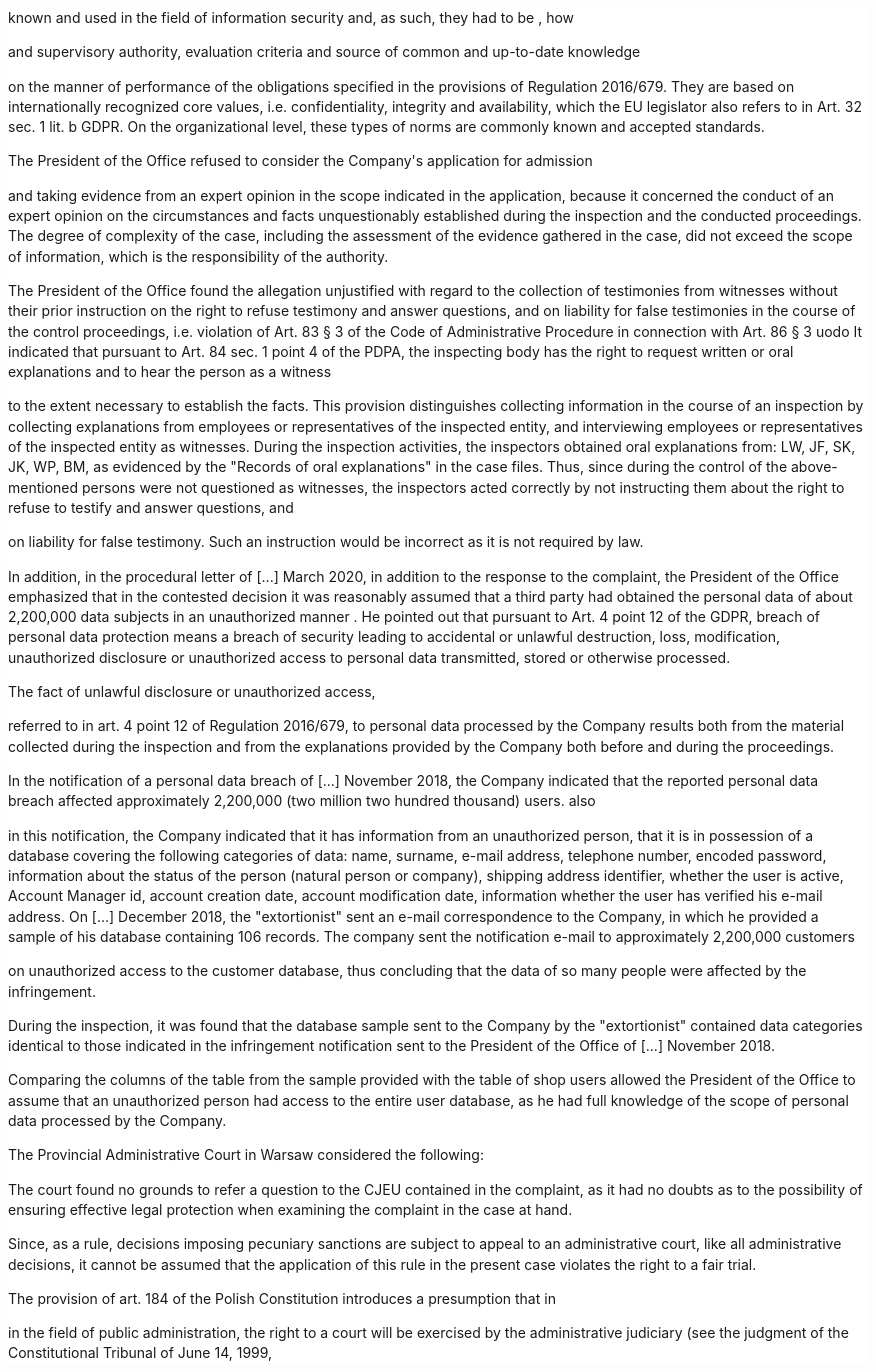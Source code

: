 known and used in the field of information security and, as such, they had to be , how</P><P> and supervisory authority, evaluation criteria and source of common and up-to-date knowledge</P><P> on the manner of performance of the obligations specified in the provisions of Regulation 2016/679. They are based on internationally recognized core values, i.e. confidentiality, integrity and availability, which the EU legislator also refers to in Art. 32 sec. 1 lit. b GDPR. On the organizational level, these types of norms are commonly known and accepted standards.</P><P> The President of the Office refused to consider the Company's application for admission</P><P> and taking evidence from an expert opinion in the scope indicated in the application, because it concerned the conduct of an expert opinion on the circumstances and facts unquestionably established during the inspection and the conducted proceedings. The degree of complexity of the case, including the assessment of the evidence gathered in the case, did not exceed the scope of information, which is the responsibility of the authority.</P><P> The President of the Office found the allegation unjustified with regard to the collection of testimonies from witnesses without their prior instruction on the right to refuse testimony and answer questions, and on liability for false testimonies in the course of the control proceedings, i.e. violation of Art. 83 § 3 of the Code of Administrative Procedure in connection with Art. 86 § 3 uodo It indicated that pursuant to Art. 84 sec. 1 point 4 of the PDPA, the inspecting body has the right to request written or oral explanations and to hear the person as a witness</P><P> to the extent necessary to establish the facts. This provision distinguishes collecting information in the course of an inspection by collecting explanations from employees or representatives of the inspected entity, and interviewing employees or representatives of the inspected entity as witnesses. During the inspection activities, the inspectors obtained oral explanations from: LW, JF, SK, JK, WP, BM, as evidenced by the "Records of oral explanations" in the case files. Thus, since during the control of the above-mentioned persons were not questioned as witnesses, the inspectors acted correctly by not instructing them about the right to refuse to testify and answer questions, and</P><P> on liability for false testimony. Such an instruction would be incorrect as it is not required by law.</P><P> In addition, in the procedural letter of \[...\] March 2020, in addition to the response to the complaint, the President of the Office emphasized that in the contested decision it was reasonably assumed that a third party had obtained the personal data of about 2,200,000 data subjects in an unauthorized manner . He pointed out that pursuant to Art. 4 point 12 of the GDPR, breach of personal data protection means a breach of security leading to accidental or unlawful destruction, loss, modification, unauthorized disclosure or unauthorized access to personal data transmitted, stored or otherwise processed.</P><P> The fact of unlawful disclosure or unauthorized access,</P><P> referred to in art. 4 point 12 of Regulation 2016/679, to personal data processed by the Company results both from the material collected during the inspection and from the explanations provided by the Company both before and during the proceedings.</P><P> In the notification of a personal data breach of \[...\] November 2018, the Company indicated that the reported personal data breach affected approximately 2,200,000 (two million two hundred thousand) users. also</P><P> in this notification, the Company indicated that it has information from an unauthorized person, that it is in possession of a database covering the following categories of data: name, surname, e-mail address, telephone number, encoded password, information about the status of the person (natural person or company), shipping address identifier, whether the user is active, Account Manager id, account creation date, account modification date, information whether the user has verified his e-mail address. On \[...\] December 2018, the "extortionist" sent an e-mail correspondence to the Company, in which he provided a sample of his database containing 106 records. The company sent the notification e-mail to approximately 2,200,000 customers</P><P> on unauthorized access to the customer database, thus concluding that the data of so many people were affected by the infringement.</P><P> During the inspection, it was found that the database sample sent to the Company by the "extortionist" contained data categories identical to those indicated in the infringement notification sent to the President of the Office of \[...\] November 2018.</P><P> Comparing the columns of the table from the sample provided with the table of shop users allowed the President of the Office to assume that an unauthorized person had access to the entire user database, as he had full knowledge of the scope of personal data processed by the Company.</P><P> The Provincial Administrative Court in Warsaw considered the following:</P><P> The court found no grounds to refer a question to the CJEU contained in the complaint, as it had no doubts as to the possibility of ensuring effective legal protection when examining the complaint in the case at hand.</P><P> Since, as a rule, decisions imposing pecuniary sanctions are subject to appeal to an administrative court, like all administrative decisions, it cannot be assumed that the application of this rule in the present case violates the right to a fair trial.</P><P> The provision of art. 184 of the Polish Constitution introduces a presumption that in</P><P> in the field of public administration, the right to a court will be exercised by the administrative judiciary (see the judgment of the Constitutional Tribunal of June 14, 1999,